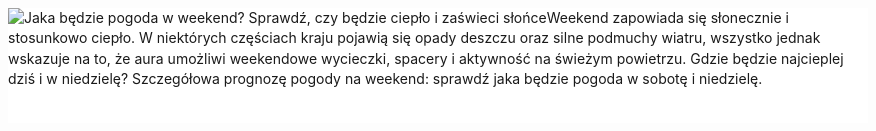 <p><a href="https://wydarzenia.interia.pl/kraj/news-jaka-bedzie-pogoda-w-weekend-sprawdz-czy-bedzie-cieplo-i-zas,nId,6773135"><img align="left" alt="Jaka będzie pogoda w weekend? Sprawdź, czy będzie ciepło i zaświeci słońce" src="https://i.iplsc.com/jaka-bedzie-pogoda-w-weekend-sprawdz-czy-bedzie-cieplo-i-zas/000H559K34ELS7NP-C321.jpg" /></a>Weekend zapowiada się słonecznie i stosunkowo ciepło. W niektórych częściach kraju pojawią się opady deszczu oraz silne podmuchy wiatru, wszystko jednak wskazuje na to, że aura umożliwi weekendowe wycieczki, spacery i aktywność na świeżym powietrzu. Gdzie będzie najcieplej dziś i w niedzielę? Szczegółowa prognozę pogody na weekend: sprawdź jaka będzie pogoda w sobotę i niedzielę.</p><br clear="all" />


